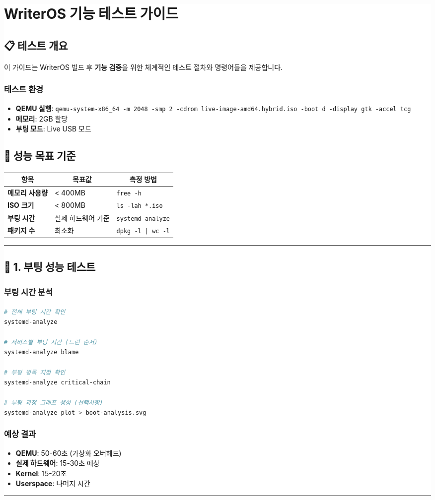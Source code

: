 # WriterOS 기능 테스트 가이드

## 📋 **테스트 개요**

이 가이드는 WriterOS 빌드 후 **기능 검증**을 위한 체계적인 테스트 절차와 명령어들을 제공합니다.

### **테스트 환경**
- **QEMU 실행**: `qemu-system-x86_64 -m 2048 -smp 2 -cdrom live-image-amd64.hybrid.iso -boot d -display gtk -accel tcg`
- **메모리**: 2GB 할당
- **부팅 모드**: Live USB 모드

## 🎯 **성능 목표 기준**

| 항목 | 목표값 | 측정 방법 |
|------|--------|-----------|
| **메모리 사용량** | < 400MB | `free -h` |
| **ISO 크기** | < 800MB | `ls -lah *.iso` |
| **부팅 시간** | 실제 하드웨어 기준 | `systemd-analyze` |
| **패키지 수** | 최소화 | `dpkg -l \| wc -l` |

---

## 🚀 **1. 부팅 성능 테스트**

### **부팅 시간 분석**
```bash
# 전체 부팅 시간 확인
systemd-analyze

# 서비스별 부팅 시간 (느린 순서)
systemd-analyze blame

# 부팅 병목 지점 확인
systemd-analyze critical-chain

# 부팅 과정 그래프 생성 (선택사항)
systemd-analyze plot > boot-analysis.svg
```

### **예상 결과**
- **QEMU**: 50-60초 (가상화 오버헤드)
- **실제 하드웨어**: 15-30초 예상
- **Kernel**: 15-20초
- **Userspace**: 나머지 시간

---